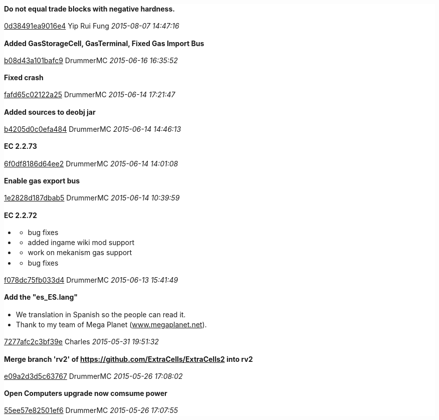 **Do not equal trade blocks with negative hardness.**


[0d38491ea9016e4](https://git.the9grounds.com/minecraft/aeadditions/commit/0d38491ea9016e4) Yip Rui Fung *2015-08-07 14:47:16*

**Added GasStorageCell, GasTerminal, Fixed Gas Import Bus**


[b08d43a101bafc9](https://git.the9grounds.com/minecraft/aeadditions/commit/b08d43a101bafc9) DrummerMC *2015-06-16 16:35:52*

**Fixed crash**


[fafd65c02122a25](https://git.the9grounds.com/minecraft/aeadditions/commit/fafd65c02122a25) DrummerMC *2015-06-14 17:21:47*

**Added sources to deobj jar**


[b4205d0c0efa484](https://git.the9grounds.com/minecraft/aeadditions/commit/b4205d0c0efa484) DrummerMC *2015-06-14 14:46:13*

**EC 2.2.73**


[6f0df8186d64ee2](https://git.the9grounds.com/minecraft/aeadditions/commit/6f0df8186d64ee2) DrummerMC *2015-06-14 14:01:08*

**Enable gas export bus**


[1e2828d187dbab5](https://git.the9grounds.com/minecraft/aeadditions/commit/1e2828d187dbab5) DrummerMC *2015-06-14 10:39:59*

**EC 2.2.72**

 * - bug fixes
 * - added ingame wiki mod support
 * - work on mekanism  gas support
 * - bug fixes

[f078dc75fb033d4](https://git.the9grounds.com/minecraft/aeadditions/commit/f078dc75fb033d4) DrummerMC *2015-06-13 15:41:49*

**Add the "es_ES.lang"**

 * We translation in Spanish so the people can read it.
 * Thank to my team of Mega Planet (www.megaplanet.net).

[7277afc2c3bf39e](https://git.the9grounds.com/minecraft/aeadditions/commit/7277afc2c3bf39e) Charles *2015-05-31 19:51:32*

**Merge branch 'rv2' of https://github.com/ExtraCells/ExtraCells2 into rv2**


[e09a2d3d5c63767](https://git.the9grounds.com/minecraft/aeadditions/commit/e09a2d3d5c63767) DrummerMC *2015-05-26 17:08:02*

**Open Computers upgrade now comsume power**


[55ee57e82501ef6](https://git.the9grounds.com/minecraft/aeadditions/commit/55ee57e82501ef6) DrummerMC *2015-05-26 17:07:55*
